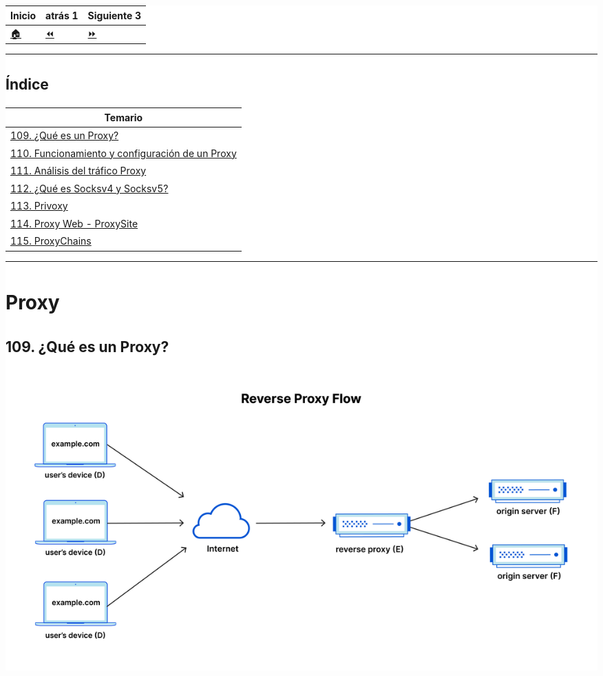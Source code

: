 | **Inicio**         | **atrás 1**                                | **Siguiente 3**        |
| ------------------ | ------------------------------------------ | ---------------------- |
| [🏠](../README.md) | [⏪](./3_1_VPN_Virtual_Private_Network.md) | [⏩](./3_3_Red_TOR.md) |

---

## **Índice**

| Temario                                                                                            |
| -------------------------------------------------------------------------------------------------- |
| [109. ¿Qué es un Proxy?](#109-qué-es-un-proxy)                                                     |
| [110. Funcionamiento y configuración de un Proxy](#110-funcionamiento-y-configuración-de-un-proxy) |
| [111. Análisis del tráfico Proxy](#111-análisis-del-tráfico-proxy)                                 |
| [112. ¿Qué es Socksv4 y Socksv5?](#112-qué-es-socksv4-y-socksv5)                                   |
| [113. Privoxy](#113-privoxy)                                                                       |
| [114. Proxy Web - ProxySite](#114-proxy-web---proxysite)                                           |
| [115. ProxyChains](#115-proxychains)                                                               |

---

# **Proxy**

## **109. ¿Qué es un Proxy?**

![proxy](../img/3_Ciberseguridad_y_Privacidad_Online_VPN_Proxy_TOR/proxy.png "proxy")
